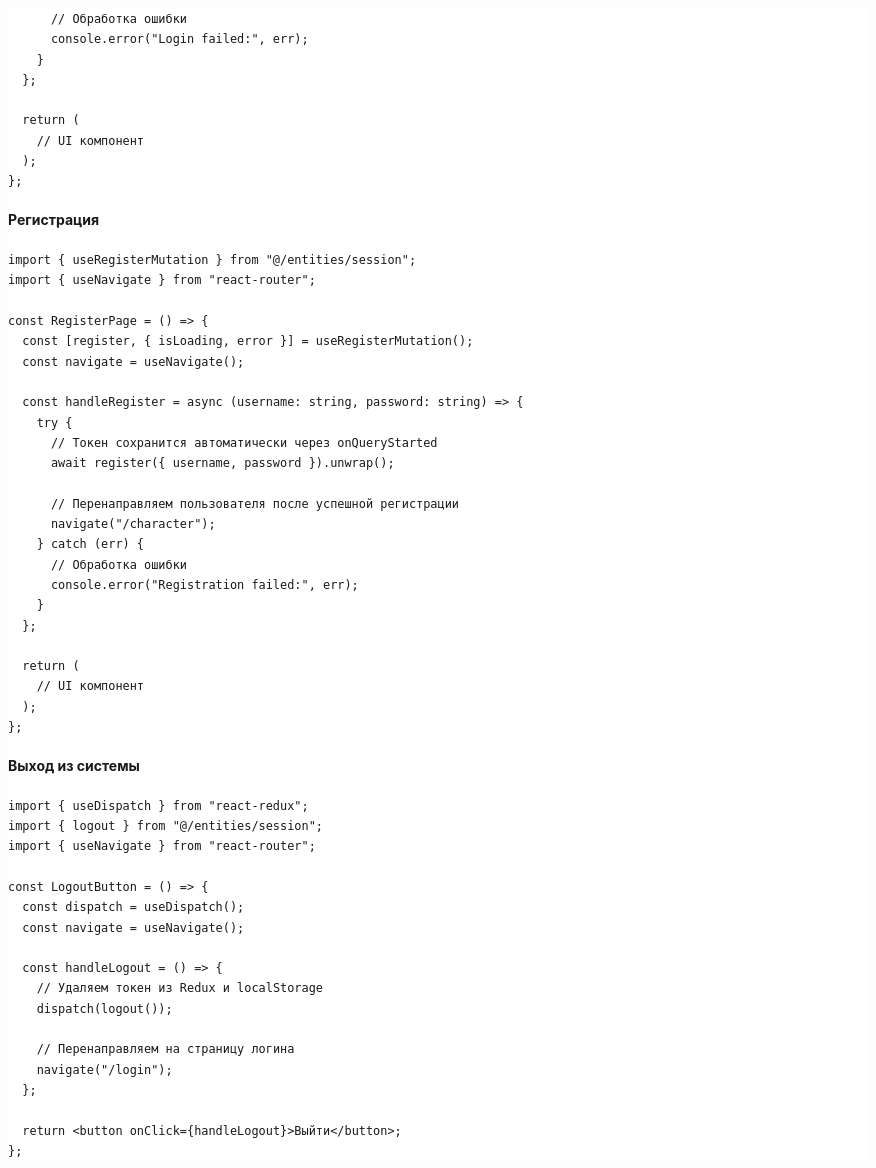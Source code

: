 ```tsx
      // Обработка ошибки
      console.error("Login failed:", err);
    }
  };

  return (
    // UI компонент
  );
};
```

#### Регистрация

```tsx
import { useRegisterMutation } from "@/entities/session";
import { useNavigate } from "react-router";

const RegisterPage = () => {
  const [register, { isLoading, error }] = useRegisterMutation();
  const navigate = useNavigate();

  const handleRegister = async (username: string, password: string) => {
    try {
      // Токен сохранится автоматически через onQueryStarted
      await register({ username, password }).unwrap();

      // Перенаправляем пользователя после успешной регистрации
      navigate("/character");
    } catch (err) {
      // Обработка ошибки
      console.error("Registration failed:", err);
    }
  };

  return (
    // UI компонент
  );
};
```

#### Выход из системы

```tsx
import { useDispatch } from "react-redux";
import { logout } from "@/entities/session";
import { useNavigate } from "react-router";

const LogoutButton = () => {
  const dispatch = useDispatch();
  const navigate = useNavigate();

  const handleLogout = () => {
    // Удаляем токен из Redux и localStorage
    dispatch(logout());

    // Перенаправляем на страницу логина
    navigate("/login");
  };

  return <button onClick={handleLogout}>Выйти</button>;
};
```
